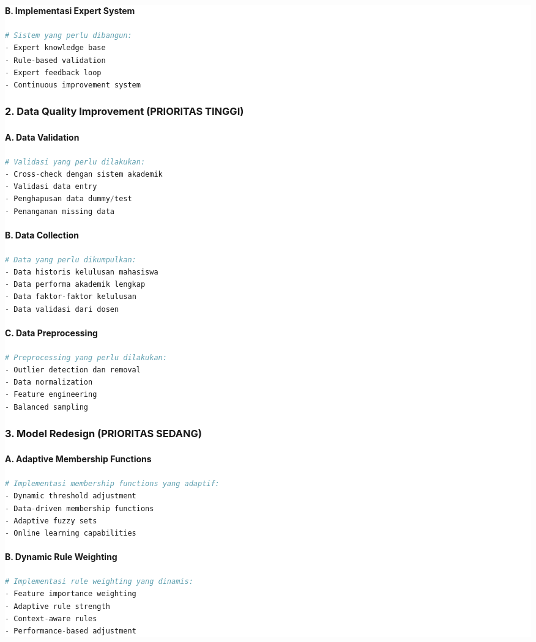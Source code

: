 #### **B. Implementasi Expert System**
```python
# Sistem yang perlu dibangun:
- Expert knowledge base
- Rule-based validation
- Expert feedback loop
- Continuous improvement system
```

### **2. Data Quality Improvement (PRIORITAS TINGGI)**

#### **A. Data Validation**
```python
# Validasi yang perlu dilakukan:
- Cross-check dengan sistem akademik
- Validasi data entry
- Penghapusan data dummy/test
- Penanganan missing data
```

#### **B. Data Collection**
```python
# Data yang perlu dikumpulkan:
- Data historis kelulusan mahasiswa
- Data performa akademik lengkap
- Data faktor-faktor kelulusan
- Data validasi dari dosen
```

#### **C. Data Preprocessing**
```python
# Preprocessing yang perlu dilakukan:
- Outlier detection dan removal
- Data normalization
- Feature engineering
- Balanced sampling
```

### **3. Model Redesign (PRIORITAS SEDANG)**

#### **A. Adaptive Membership Functions**
```python
# Implementasi membership functions yang adaptif:
- Dynamic threshold adjustment
- Data-driven membership functions
- Adaptive fuzzy sets
- Online learning capabilities
```

#### **B. Dynamic Rule Weighting**
```python
# Implementasi rule weighting yang dinamis:
- Feature importance weighting
- Adaptive rule strength
- Context-aware rules
- Performance-based adjustment
```
